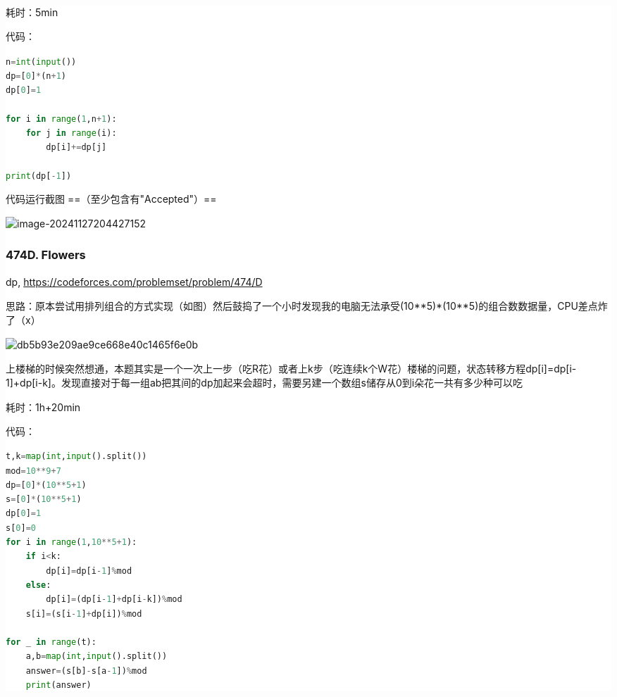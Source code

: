 耗时：5min



代码：

```python
n=int(input())
dp=[0]*(n+1)
dp[0]=1

for i in range(1,n+1):
    for j in range(i):
        dp[i]+=dp[j]

print(dp[-1])
```



代码运行截图 ==（至少包含有"Accepted"）==

![image-20241127204427152](https://s2.loli.net/2024/11/27/wPnJCIfXWYlpgjK.png)





### 474D. Flowers

dp, https://codeforces.com/problemset/problem/474/D

思路：原本尝试用排列组合的方式实现（如图）然后鼓捣了一个小时发现我的电脑无法承受(10\*\*5)*(10**5)的组合数数据量，CPU差点炸了（x）

<img src="https://s2.loli.net/2024/11/27/Dt8UAduGgKqiTpB.jpg" alt="db5b93e209ae9ce668e40c1465f6e0b"  />

上楼梯的时候突然想通，本题其实是一个一次上一步（吃R花）或者上k步（吃连续k个W花）楼梯的问题，状态转移方程dp[i]=dp[i-1]+dp[i-k]。发现直接对于每一组ab把其间的dp加起来会超时，需要另建一个数组s储存从0到i朵花一共有多少种可以吃

耗时：1h+20min



代码：

```python
t,k=map(int,input().split())
mod=10**9+7
dp=[0]*(10**5+1)
s=[0]*(10**5+1)
dp[0]=1
s[0]=0
for i in range(1,10**5+1):
    if i<k:
        dp[i]=dp[i-1]%mod
    else:
        dp[i]=(dp[i-1]+dp[i-k])%mod
    s[i]=(s[i-1]+dp[i])%mod

for _ in range(t):
    a,b=map(int,input().split())
    answer=(s[b]-s[a-1])%mod
    print(answer)
```
